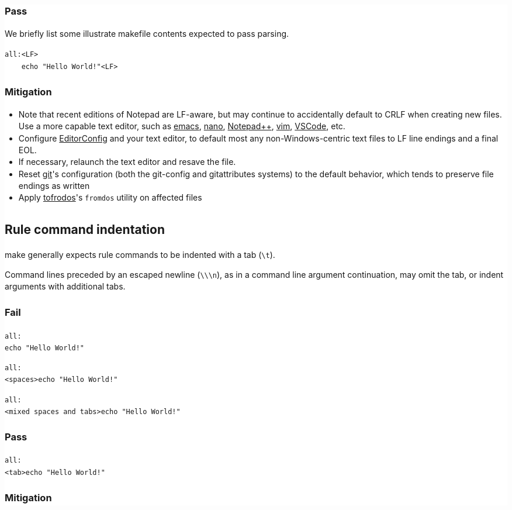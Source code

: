 ### Pass

We briefly list some illustrate makefile contents expected to pass parsing.

```make
all:<LF>
	echo "Hello World!"<LF>
```

### Mitigation

* Note that recent editions of Notepad are LF-aware, but may continue to accidentally default to CRLF when creating new files. Use a more capable text editor, such as [emacs](https://www.gnu.org/software/emacs/), [nano](https://www.nano-editor.org/), [Notepad++](https://notepad-plus-plus.org/), [vim](https://www.vim.org/), [VSCode](https://code.visualstudio.com/), etc.
* Configure [EditorConfig](https://editorconfig.org/) and your text editor, to default most any non-Windows-centric text files to LF line endings and a final EOL.
* If necessary, relaunch the text editor and resave the file.
* Reset [git](https://git-scm.com/)'s configuration (both the git-config and gitattributes systems) to the default behavior, which tends to preserve file endings as written
* Apply [tofrodos](https://www.thefreecountry.com/tofrodos/index.shtml)'s `fromdos` utility on affected files

## Rule command indentation

make generally expects rule commands to be indented with a tab (`\t`).

Command lines preceded by an escaped newline (`\\\n`), as in a command line argument continuation, may omit the tab, or indent arguments with additional tabs.

### Fail

```make
all:
echo "Hello World!"
```

```make
all:
<spaces>echo "Hello World!"
```

```make
all:
<mixed spaces and tabs>echo "Hello World!"
```

### Pass

```make
all:
<tab>echo "Hello World!"
```

### Mitigation
